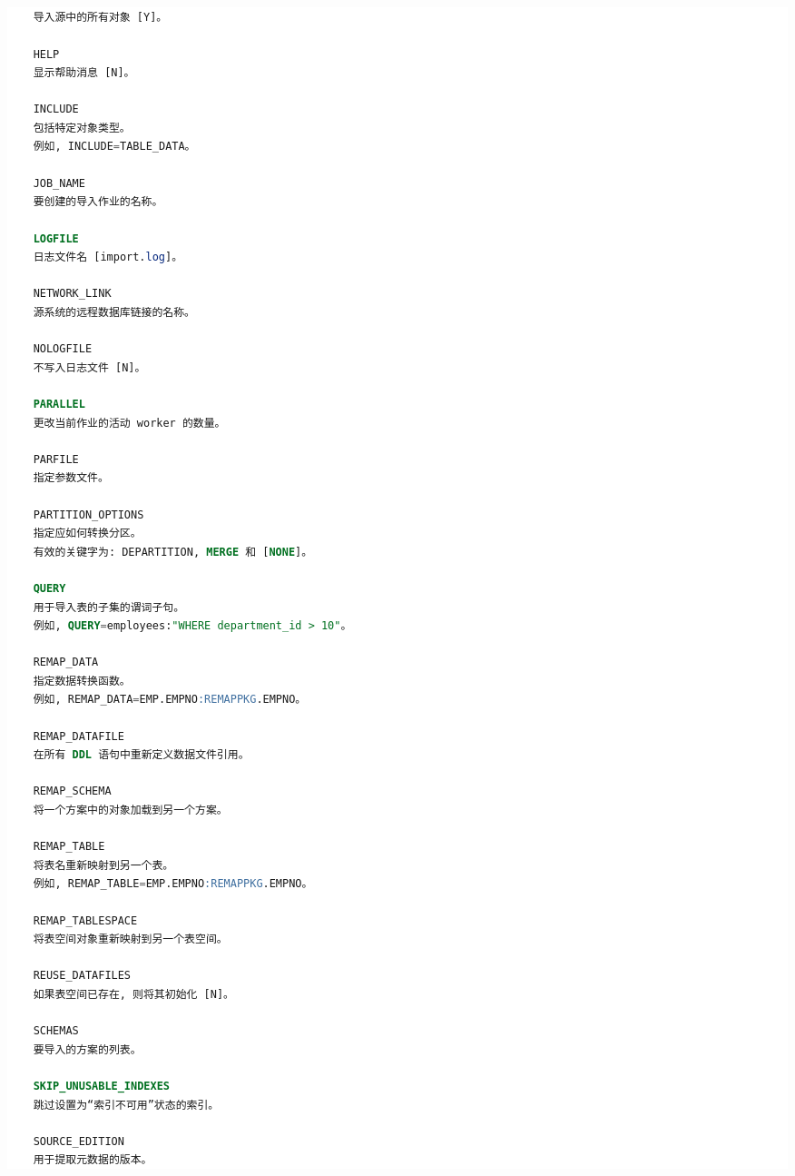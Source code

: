 ```sql
    导入源中的所有对象 [Y]。

    HELP
    显示帮助消息 [N]。

    INCLUDE
    包括特定对象类型。
    例如, INCLUDE=TABLE_DATA。

    JOB_NAME
    要创建的导入作业的名称。

    LOGFILE
    日志文件名 [import.log]。

    NETWORK_LINK
    源系统的远程数据库链接的名称。

    NOLOGFILE
    不写入日志文件 [N]。

    PARALLEL
    更改当前作业的活动 worker 的数量。

    PARFILE
    指定参数文件。

    PARTITION_OPTIONS
    指定应如何转换分区。
    有效的关键字为: DEPARTITION, MERGE 和 [NONE]。

    QUERY
    用于导入表的子集的谓词子句。
    例如, QUERY=employees:"WHERE department_id > 10"。

    REMAP_DATA
    指定数据转换函数。
    例如, REMAP_DATA=EMP.EMPNO:REMAPPKG.EMPNO。

    REMAP_DATAFILE
    在所有 DDL 语句中重新定义数据文件引用。

    REMAP_SCHEMA
    将一个方案中的对象加载到另一个方案。

    REMAP_TABLE
    将表名重新映射到另一个表。
    例如, REMAP_TABLE=EMP.EMPNO:REMAPPKG.EMPNO。

    REMAP_TABLESPACE
    将表空间对象重新映射到另一个表空间。

    REUSE_DATAFILES
    如果表空间已存在, 则将其初始化 [N]。

    SCHEMAS
    要导入的方案的列表。

    SKIP_UNUSABLE_INDEXES
    跳过设置为“索引不可用”状态的索引。

    SOURCE_EDITION
    用于提取元数据的版本。
```